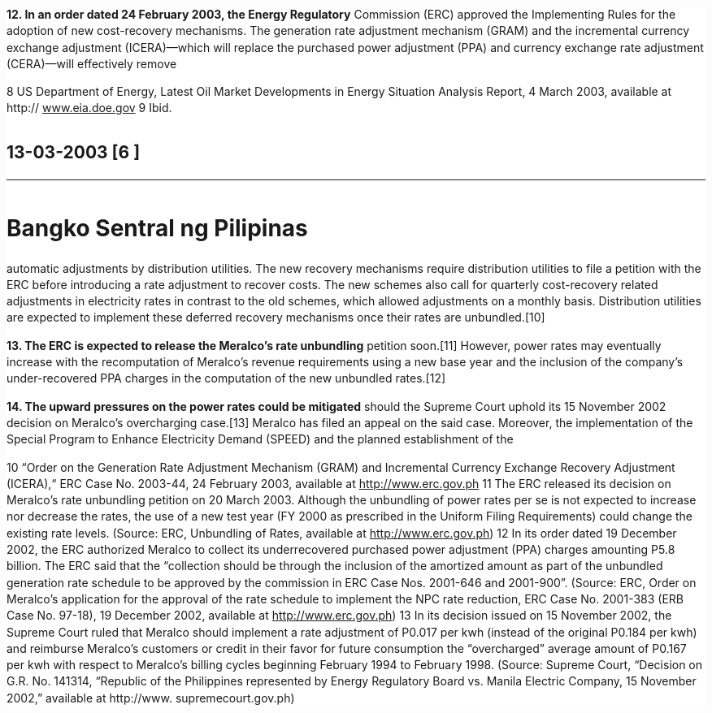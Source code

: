 **12. In an order dated 24 February 2003, the Energy Regulatory**
Commission (ERC) approved the Implementing Rules for the adoption
of new cost-recovery mechanisms. The generation rate adjustment
mechanism (GRAM) and the incremental currency exchange adjustment
(ICERA)—which will replace the purchased power adjustment (PPA)
and currency exchange rate adjustment (CERA)—will effectively remove

8 US Department of Energy, Latest Oil Market Developments in Energy Situation
Analysis Report, 4 March 2003, available at http:// www.eia.doe.gov
9 Ibid.

## 13-03-2003                                               [6 ]


-----

#                           Bangko Sentral ng Pilipinas

automatic adjustments by distribution utilities. The new recovery
mechanisms require distribution utilities to file a petition with the ERC
before introducing a rate adjustment to recover costs. The new schemes
also call for quarterly cost-recovery related adjustments in electricity
rates in contrast to the old schemes, which allowed adjustments on a
monthly basis. Distribution utilities are expected to implement these
deferred recovery mechanisms once their rates are unbundled.[10]

**13.  The ERC is expected to release the Meralco’s rate unbundling**
petition soon.[11] However, power rates may eventually increase with the
recomputation of Meralco’s revenue requirements using a new base
year and the inclusion of the company’s under-recovered PPA charges
in the computation of the new unbundled rates.[12]

**14. The upward pressures on the power rates could be mitigated**
should the Supreme Court uphold its 15 November 2002 decision on
Meralco’s overcharging case.[13] Meralco has filed an appeal on the said
case. Moreover, the implementation of the Special Program to Enhance
Electricity Demand (SPEED) and the planned establishment of the

10 “Order on the Generation Rate Adjustment Mechanism (GRAM) and Incremental
Currency Exchange Recovery Adjustment (ICERA),“ ERC Case No. 2003-44, 24
February 2003, available at http://www.erc.gov.ph
11 The ERC released its decision on Meralco’s rate unbundling petition on 20 March
2003. Although the unbundling of power rates per se is not expected to increase nor
decrease the rates, the use of a new test year (FY 2000 as prescribed in the Uniform
Filing Requirements) could change the existing rate levels. (Source: ERC, Unbundling of
Rates, available at http://www.erc.gov.ph)
12 In its order dated 19 December 2002, the ERC authorized Meralco to collect its underrecovered purchased power adjustment (PPA) charges amounting P5.8 billion. The ERC
said that the “collection should be through the inclusion of the amortized amount as part
of the unbundled generation rate schedule to be approved by the commission in ERC
Case Nos. 2001-646 and 2001-900”. (Source: ERC, Order on Meralco’s application for
the approval of the rate schedule to implement the NPC rate reduction, ERC Case No.
2001-383 (ERB Case No. 97-18), 19 December 2002, available at
http://www.erc.gov.ph)
13 In its decision issued on 15 November 2002, the Supreme Court ruled that Meralco
should implement a rate adjustment of P0.017 per kwh (instead of the original P0.184
per kwh) and reimburse Meralco’s customers or credit in their favor for future
consumption the “overcharged” average amount of P0.167 per kwh with respect to
Meralco’s billing cycles beginning February 1994 to February 1998. (Source: Supreme
Court, “Decision on G.R. No. 141314, “Republic of the Philippines represented by
Energy Regulatory Board vs. Manila Electric Company, 15 November 2002,” available
at http://www. supremecourt.gov.ph)
